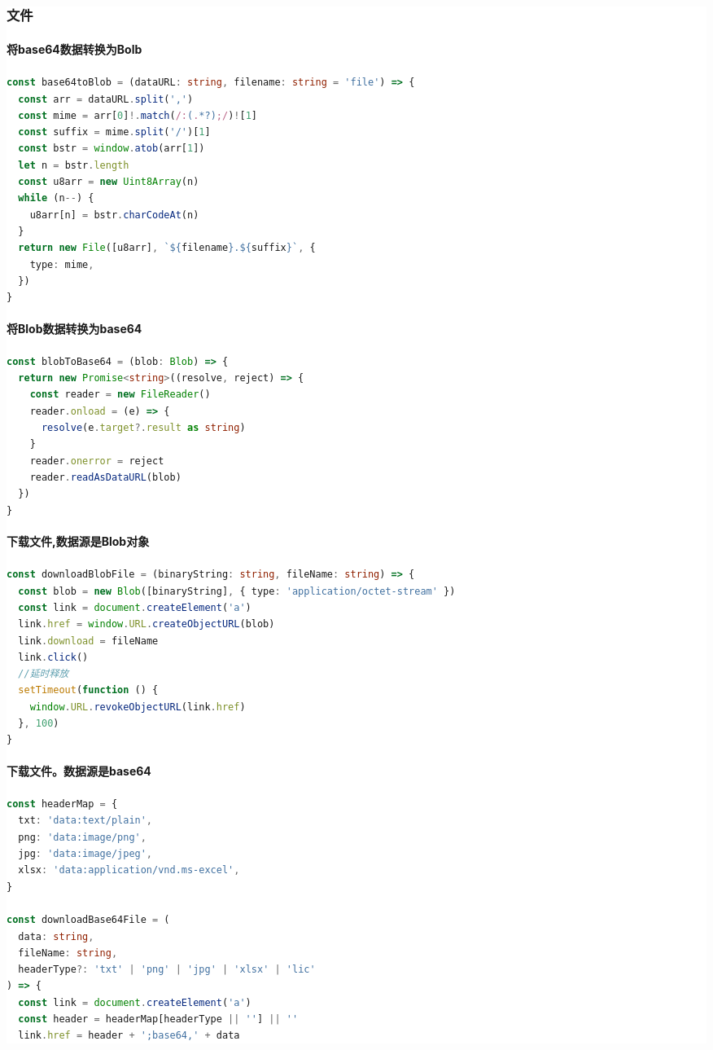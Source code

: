 ### 文件
#### 将base64数据转换为Bolb
```typescript
const base64toBlob = (dataURL: string, filename: string = 'file') => {
  const arr = dataURL.split(',')
  const mime = arr[0]!.match(/:(.*?);/)![1]
  const suffix = mime.split('/')[1]
  const bstr = window.atob(arr[1])
  let n = bstr.length
  const u8arr = new Uint8Array(n)
  while (n--) {
    u8arr[n] = bstr.charCodeAt(n)
  }
  return new File([u8arr], `${filename}.${suffix}`, {
    type: mime,
  })
}
```

#### 将Blob数据转换为base64
```typescript
const blobToBase64 = (blob: Blob) => {
  return new Promise<string>((resolve, reject) => {
    const reader = new FileReader()
    reader.onload = (e) => {
      resolve(e.target?.result as string)
    }
    reader.onerror = reject
    reader.readAsDataURL(blob)
  })
}
```

#### 下载文件,数据源是Blob对象
```typescript
const downloadBlobFile = (binaryString: string, fileName: string) => {
  const blob = new Blob([binaryString], { type: 'application/octet-stream' })
  const link = document.createElement('a')
  link.href = window.URL.createObjectURL(blob)
  link.download = fileName
  link.click()
  //延时释放
  setTimeout(function () {
    window.URL.revokeObjectURL(link.href)
  }, 100)
}
```
#### 下载文件。数据源是base64
```typescript
const headerMap = {
  txt: 'data:text/plain',
  png: 'data:image/png',
  jpg: 'data:image/jpeg',
  xlsx: 'data:application/vnd.ms-excel',
}

const downloadBase64File = (
  data: string,
  fileName: string,
  headerType?: 'txt' | 'png' | 'jpg' | 'xlsx' | 'lic'
) => {
  const link = document.createElement('a')
  const header = headerMap[headerType || ''] || ''
  link.href = header + ';base64,' + data
```